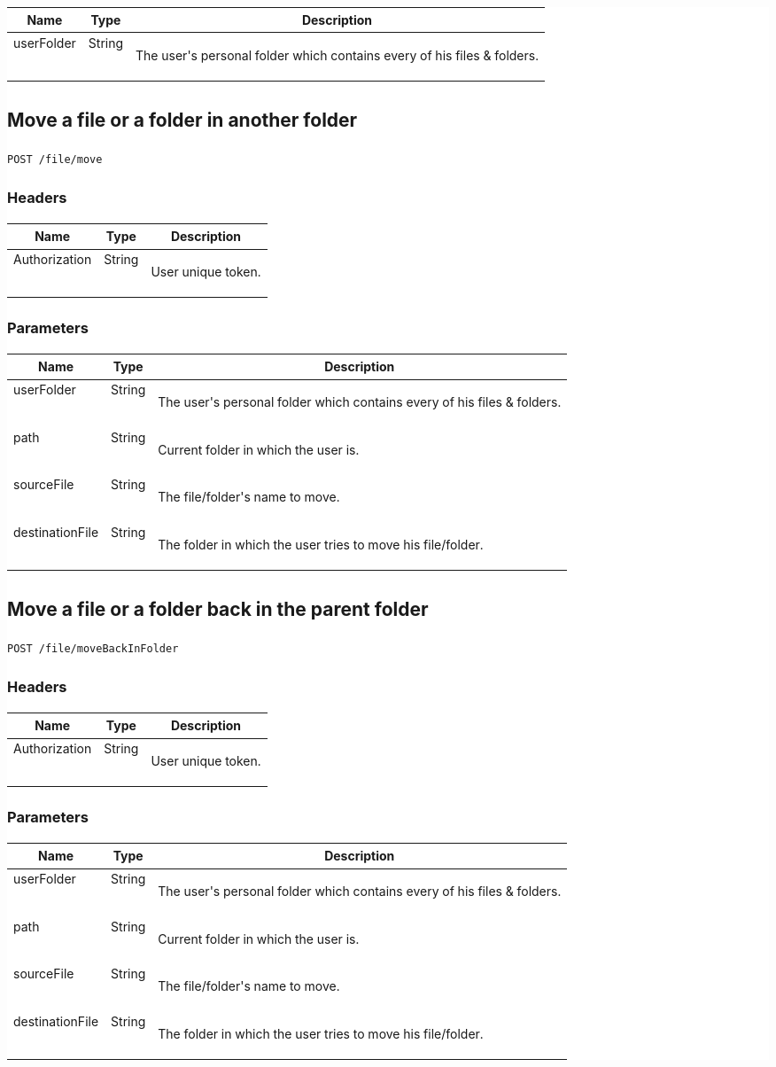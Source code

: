 | Name    | Type      | Description                          |
|---------|-----------|--------------------------------------|
| userFolder			| String			|  <p>The user's personal folder which contains every of his files &amp; folders.</p>							|

## Move a file or a folder in another folder



	POST /file/move

### Headers

| Name    | Type      | Description                          |
|---------|-----------|--------------------------------------|
| Authorization			| String			|  <p>User unique token.</p>							|

### Parameters

| Name    | Type      | Description                          |
|---------|-----------|--------------------------------------|
| userFolder			| String			|  <p>The user's personal folder which contains every of his files &amp; folders.</p>							|
| path			| String			|  <p>Current folder in which the user is.</p>							|
| sourceFile			| String			|  <p>The file/folder's name to move.</p>							|
| destinationFile			| String			|  <p>The folder in which the user tries to move his file/folder.</p>							|

## Move a file or a folder back in the parent folder



	POST /file/moveBackInFolder

### Headers

| Name    | Type      | Description                          |
|---------|-----------|--------------------------------------|
| Authorization			| String			|  <p>User unique token.</p>							|

### Parameters

| Name    | Type      | Description                          |
|---------|-----------|--------------------------------------|
| userFolder			| String			|  <p>The user's personal folder which contains every of his files &amp; folders.</p>							|
| path			| String			|  <p>Current folder in which the user is.</p>							|
| sourceFile			| String			|  <p>The file/folder's name to move.</p>							|
| destinationFile			| String			|  <p>The folder in which the user tries to move his file/folder.</p>							|

